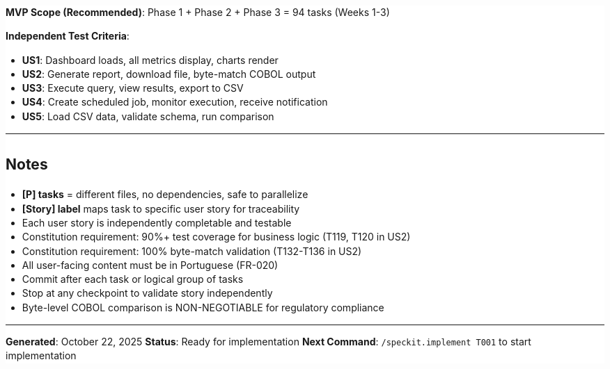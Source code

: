 **MVP Scope (Recommended)**: Phase 1 + Phase 2 + Phase 3 = 94 tasks (Weeks 1-3)

**Independent Test Criteria**:
- **US1**: Dashboard loads, all metrics display, charts render
- **US2**: Generate report, download file, byte-match COBOL output
- **US3**: Execute query, view results, export to CSV
- **US4**: Create scheduled job, monitor execution, receive notification
- **US5**: Load CSV data, validate schema, run comparison

---

## Notes

- **[P] tasks** = different files, no dependencies, safe to parallelize
- **[Story] label** maps task to specific user story for traceability
- Each user story is independently completable and testable
- Constitution requirement: 90%+ test coverage for business logic (T119, T120 in US2)
- Constitution requirement: 100% byte-match validation (T132-T136 in US2)
- All user-facing content must be in Portuguese (FR-020)
- Commit after each task or logical group of tasks
- Stop at any checkpoint to validate story independently
- Byte-level COBOL comparison is NON-NEGOTIABLE for regulatory compliance

---

**Generated**: October 22, 2025
**Status**: Ready for implementation
**Next Command**: `/speckit.implement T001` to start implementation
